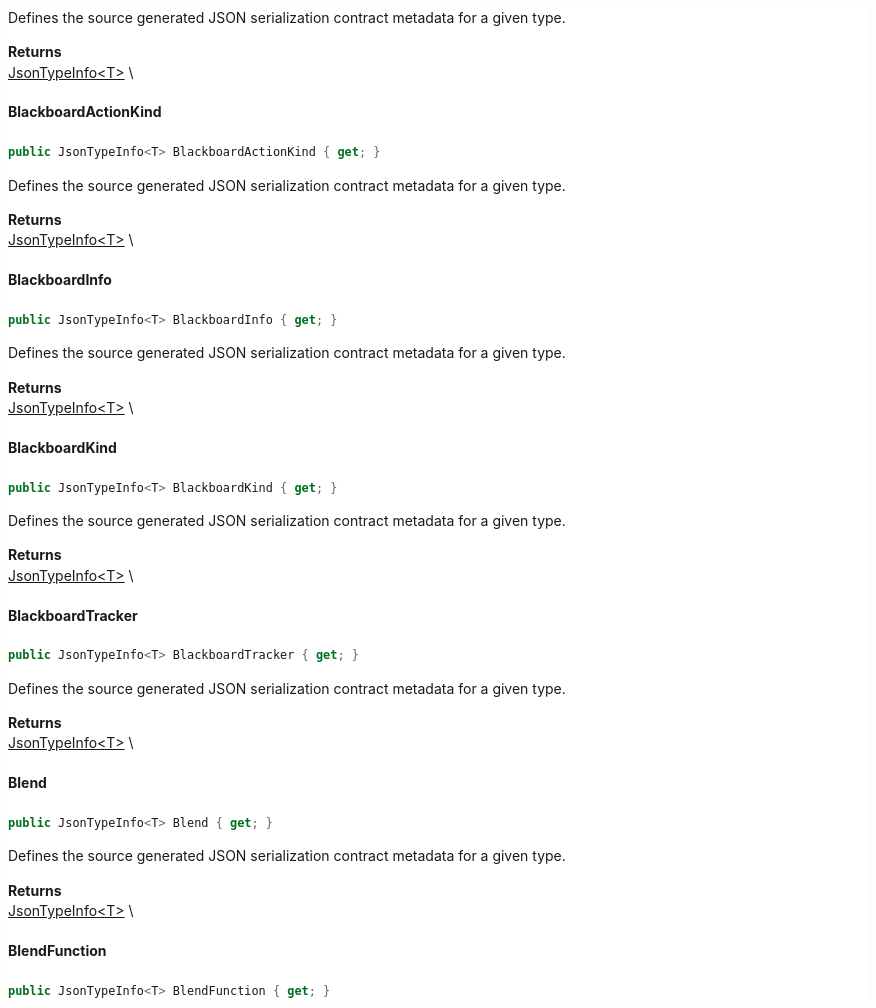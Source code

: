 Defines the source generated JSON serialization contract metadata for a given type.

**Returns** \
[JsonTypeInfo\<T\>](https://learn.microsoft.com/en-us/dotnet/api/System.Text.Json.Serialization.Metadata.JsonTypeInfo-1?view=net-7.0) \
#### BlackboardActionKind
```csharp
public JsonTypeInfo<T> BlackboardActionKind { get; }
```

Defines the source generated JSON serialization contract metadata for a given type.

**Returns** \
[JsonTypeInfo\<T\>](https://learn.microsoft.com/en-us/dotnet/api/System.Text.Json.Serialization.Metadata.JsonTypeInfo-1?view=net-7.0) \
#### BlackboardInfo
```csharp
public JsonTypeInfo<T> BlackboardInfo { get; }
```

Defines the source generated JSON serialization contract metadata for a given type.

**Returns** \
[JsonTypeInfo\<T\>](https://learn.microsoft.com/en-us/dotnet/api/System.Text.Json.Serialization.Metadata.JsonTypeInfo-1?view=net-7.0) \
#### BlackboardKind
```csharp
public JsonTypeInfo<T> BlackboardKind { get; }
```

Defines the source generated JSON serialization contract metadata for a given type.

**Returns** \
[JsonTypeInfo\<T\>](https://learn.microsoft.com/en-us/dotnet/api/System.Text.Json.Serialization.Metadata.JsonTypeInfo-1?view=net-7.0) \
#### BlackboardTracker
```csharp
public JsonTypeInfo<T> BlackboardTracker { get; }
```

Defines the source generated JSON serialization contract metadata for a given type.

**Returns** \
[JsonTypeInfo\<T\>](https://learn.microsoft.com/en-us/dotnet/api/System.Text.Json.Serialization.Metadata.JsonTypeInfo-1?view=net-7.0) \
#### Blend
```csharp
public JsonTypeInfo<T> Blend { get; }
```

Defines the source generated JSON serialization contract metadata for a given type.

**Returns** \
[JsonTypeInfo\<T\>](https://learn.microsoft.com/en-us/dotnet/api/System.Text.Json.Serialization.Metadata.JsonTypeInfo-1?view=net-7.0) \
#### BlendFunction
```csharp
public JsonTypeInfo<T> BlendFunction { get; }
```
